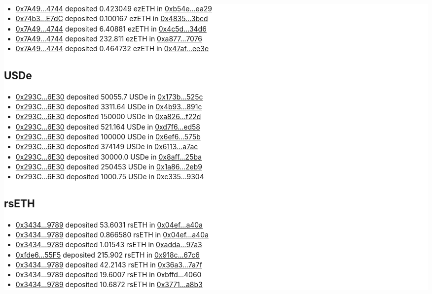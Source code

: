 - [0x7A49...4744](https://etherscan.io/address/0x7A493Be5c2ce014cD049Bf178a1ac0Db1B434744) deposited 0.423049 ezETH in [0xb54e...ea29](https://etherscan.io/tx/0x7A493Be5c2ce014cD049Bf178a1ac0Db1B434744)
- [0x74b3...E7dC](https://etherscan.io/address/0x74b35A2FD229534d71C67C13Aa1C075b96a1E7dC) deposited 0.100167 ezETH in [0x4835...3bcd](https://etherscan.io/tx/0x74b35A2FD229534d71C67C13Aa1C075b96a1E7dC)
- [0x7A49...4744](https://etherscan.io/address/0x7A493Be5c2ce014cD049Bf178a1ac0Db1B434744) deposited 6.40881 ezETH in [0x4c5d...34d6](https://etherscan.io/tx/0x7A493Be5c2ce014cD049Bf178a1ac0Db1B434744)
- [0x7A49...4744](https://etherscan.io/address/0x7A493Be5c2ce014cD049Bf178a1ac0Db1B434744) deposited 232.811 ezETH in [0xa877...7076](https://etherscan.io/tx/0x7A493Be5c2ce014cD049Bf178a1ac0Db1B434744)
- [0x7A49...4744](https://etherscan.io/address/0x7A493Be5c2ce014cD049Bf178a1ac0Db1B434744) deposited 0.464732 ezETH in [0x47af...ee3e](https://etherscan.io/tx/0x7A493Be5c2ce014cD049Bf178a1ac0Db1B434744)
## USDe
- [0x293C...6E30](https://etherscan.io/address/0x293C6937D8D82e05B01335F7B33FBA0c8e256E30) deposited 50055.7 USDe in [0x173b...525c](https://etherscan.io/tx/0x293C6937D8D82e05B01335F7B33FBA0c8e256E30)
- [0x293C...6E30](https://etherscan.io/address/0x293C6937D8D82e05B01335F7B33FBA0c8e256E30) deposited 3311.64 USDe in [0x4b93...891c](https://etherscan.io/tx/0x293C6937D8D82e05B01335F7B33FBA0c8e256E30)
- [0x293C...6E30](https://etherscan.io/address/0x293C6937D8D82e05B01335F7B33FBA0c8e256E30) deposited 150000 USDe in [0xa826...f22d](https://etherscan.io/tx/0x293C6937D8D82e05B01335F7B33FBA0c8e256E30)
- [0x293C...6E30](https://etherscan.io/address/0x293C6937D8D82e05B01335F7B33FBA0c8e256E30) deposited 521.164 USDe in [0xd7f6...ed58](https://etherscan.io/tx/0x293C6937D8D82e05B01335F7B33FBA0c8e256E30)
- [0x293C...6E30](https://etherscan.io/address/0x293C6937D8D82e05B01335F7B33FBA0c8e256E30) deposited 100000 USDe in [0x6ef6...575b](https://etherscan.io/tx/0x293C6937D8D82e05B01335F7B33FBA0c8e256E30)
- [0x293C...6E30](https://etherscan.io/address/0x293C6937D8D82e05B01335F7B33FBA0c8e256E30) deposited 374149 USDe in [0x6113...a7ac](https://etherscan.io/tx/0x293C6937D8D82e05B01335F7B33FBA0c8e256E30)
- [0x293C...6E30](https://etherscan.io/address/0x293C6937D8D82e05B01335F7B33FBA0c8e256E30) deposited 30000.0 USDe in [0x8aff...25ba](https://etherscan.io/tx/0x293C6937D8D82e05B01335F7B33FBA0c8e256E30)
- [0x293C...6E30](https://etherscan.io/address/0x293C6937D8D82e05B01335F7B33FBA0c8e256E30) deposited 250453 USDe in [0x1a86...2eb9](https://etherscan.io/tx/0x293C6937D8D82e05B01335F7B33FBA0c8e256E30)
- [0x293C...6E30](https://etherscan.io/address/0x293C6937D8D82e05B01335F7B33FBA0c8e256E30) deposited 1000.75 USDe in [0xc335...9304](https://etherscan.io/tx/0x293C6937D8D82e05B01335F7B33FBA0c8e256E30)
## rsETH
- [0x3434...9789](https://etherscan.io/address/0x34349c5569e7B846c3558961552D2202760A9789) deposited 53.6031 rsETH in [0x04ef...a40a](https://etherscan.io/tx/0x34349c5569e7B846c3558961552D2202760A9789)
- [0x3434...9789](https://etherscan.io/address/0x34349c5569e7B846c3558961552D2202760A9789) deposited 0.866580 rsETH in [0x04ef...a40a](https://etherscan.io/tx/0x34349c5569e7B846c3558961552D2202760A9789)
- [0x3434...9789](https://etherscan.io/address/0x34349c5569e7B846c3558961552D2202760A9789) deposited 1.01543 rsETH in [0xadda...97a3](https://etherscan.io/tx/0x34349c5569e7B846c3558961552D2202760A9789)
- [0xfde6...55F5](https://etherscan.io/address/0xfde6879B8edE38a7449c24c9Ba17aEC023F155F5) deposited 215.902 rsETH in [0x918c...67c6](https://etherscan.io/tx/0xfde6879B8edE38a7449c24c9Ba17aEC023F155F5)
- [0x3434...9789](https://etherscan.io/address/0x34349c5569e7B846c3558961552D2202760A9789) deposited 42.2143 rsETH in [0x36a3...7a7f](https://etherscan.io/tx/0x34349c5569e7B846c3558961552D2202760A9789)
- [0x3434...9789](https://etherscan.io/address/0x34349c5569e7B846c3558961552D2202760A9789) deposited 19.6007 rsETH in [0xbffd...4060](https://etherscan.io/tx/0x34349c5569e7B846c3558961552D2202760A9789)
- [0x3434...9789](https://etherscan.io/address/0x34349c5569e7B846c3558961552D2202760A9789) deposited 10.6872 rsETH in [0x3771...a8b3](https://etherscan.io/tx/0x34349c5569e7B846c3558961552D2202760A9789)